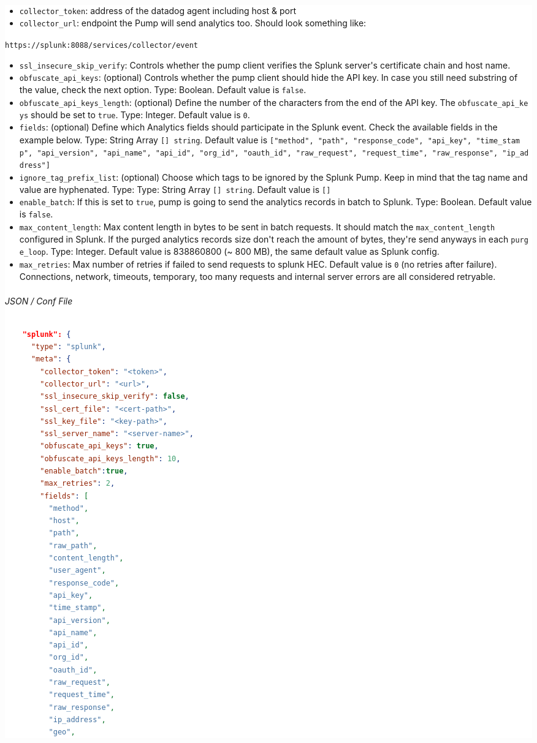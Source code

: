 - `collector_token`: address of the datadog agent including host & port
- `collector_url`: endpoint the Pump will send analytics too. Should look something like:

`https://splunk:8088/services/collector/event`

- `ssl_insecure_skip_verify`: Controls whether the pump client verifies the Splunk server's certificate chain and host name.
- `obfuscate_api_keys`: (optional) Controls whether the pump client should hide the API key. In case you still need substring of the value, check the next option. Type: Boolean. Default value is `false`.
- `obfuscate_api_keys_length`: (optional) Define the number of the characters from the end of the API key. The `obfuscate_api_keys` should be set to `true`. Type: Integer. Default value is `0`.
- `fields`: (optional) Define which Analytics fields should participate in the Splunk event. Check the available fields in the example below. Type: String Array `[] string`. Default value is `["method", "path", "response_code", "api_key", "time_stamp", "api_version", "api_name", "api_id", "org_id", "oauth_id", "raw_request", "request_time", "raw_response", "ip_address"]`
- `ignore_tag_prefix_list`: (optional) Choose which tags to be ignored by the Splunk Pump. Keep in mind that the tag name and value are hyphenated. Type: Type: String Array `[] string`. Default value is `[]`
- `enable_batch`: If this is set to `true`, pump is going to send the analytics records in batch to Splunk. Type: Boolean. Default value is `false`.
- `max_content_length`: Max content length in bytes to be sent in batch requests. It should match the `max_content_length` configured in Splunk. If the purged analytics records size don't reach the amount of bytes, they're send anyways in each `purge_loop`. Type: Integer. Default value is 838860800 (~ 800 MB), the same default value as Splunk config.
- `max_retries`: Max number of retries if failed to send requests to splunk HEC. Default value is `0` (no retries after failure). Connections, network, timeouts, temporary, too many requests and internal server errors are all considered retryable.

###### JSON / Conf File

```json
    "splunk": {
      "type": "splunk",
      "meta": {
        "collector_token": "<token>",
        "collector_url": "<url>",
        "ssl_insecure_skip_verify": false,
        "ssl_cert_file": "<cert-path>",
        "ssl_key_file": "<key-path>",
        "ssl_server_name": "<server-name>",
        "obfuscate_api_keys": true,
        "obfuscate_api_keys_length": 10,
        "enable_batch":true,
        "max_retries": 2,
        "fields": [
          "method",
          "host",
          "path",
          "raw_path",
          "content_length",
          "user_agent",
          "response_code",
          "api_key",
          "time_stamp",
          "api_version",
          "api_name",
          "api_id",
          "org_id",
          "oauth_id",
          "raw_request",
          "request_time",
          "raw_response",
          "ip_address",
          "geo",
```
